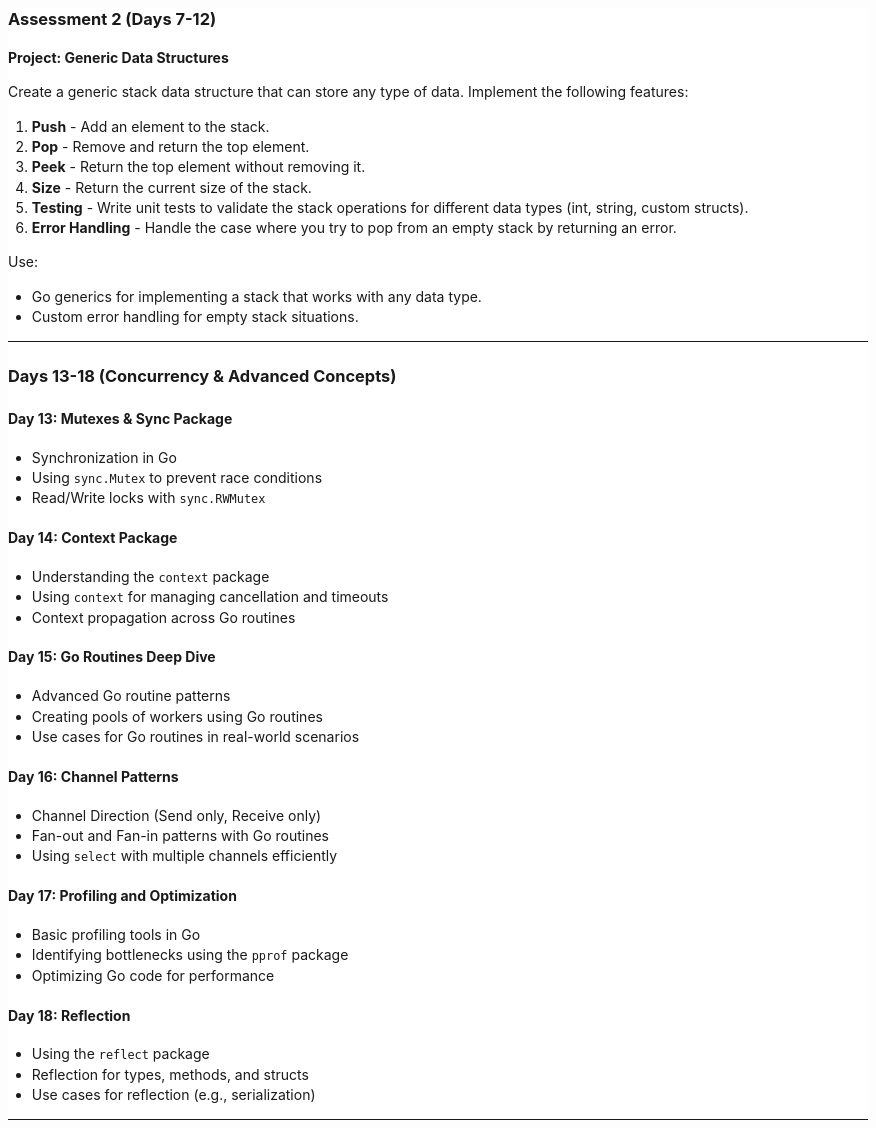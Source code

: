 
### **Assessment 2 (Days 7-12)**

**Project: Generic Data Structures**

Create a generic stack data structure that can store any type of data. Implement the following features:
1. **Push** - Add an element to the stack.
2. **Pop** - Remove and return the top element.
3. **Peek** - Return the top element without removing it.
4. **Size** - Return the current size of the stack.
5. **Testing** - Write unit tests to validate the stack operations for different data types (int, string, custom structs).
6. **Error Handling** - Handle the case where you try to pop from an empty stack by returning an error.

Use:
- Go generics for implementing a stack that works with any data type.
- Custom error handling for empty stack situations.

---

### **Days 13-18 (Concurrency & Advanced Concepts)**

#### **Day 13: Mutexes & Sync Package**
- Synchronization in Go
- Using `sync.Mutex` to prevent race conditions
- Read/Write locks with `sync.RWMutex`

#### **Day 14: Context Package**
- Understanding the `context` package
- Using `context` for managing cancellation and timeouts
- Context propagation across Go routines

#### **Day 15: Go Routines Deep Dive**
- Advanced Go routine patterns
- Creating pools of workers using Go routines
- Use cases for Go routines in real-world scenarios

#### **Day 16: Channel Patterns**
- Channel Direction (Send only, Receive only)
- Fan-out and Fan-in patterns with Go routines
- Using `select` with multiple channels efficiently

#### **Day 17: Profiling and Optimization**
- Basic profiling tools in Go
- Identifying bottlenecks using the `pprof` package
- Optimizing Go code for performance

#### **Day 18: Reflection**
- Using the `reflect` package
- Reflection for types, methods, and structs
- Use cases for reflection (e.g., serialization)

---